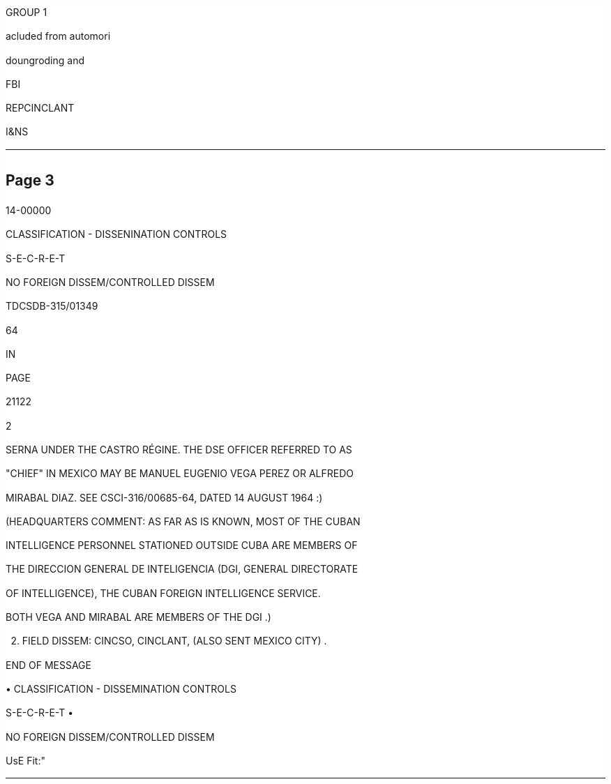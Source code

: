 GROUP 1

acluded from automori

doungroding and

FBI

REPCINCLANT

I&NS

---

## Page 3

14-00000

CLASSIFICATION - DISSENINATION CONTROLS

S-E-C-R-E-T

NO FOREIGN DISSEM/CONTROLLED DISSEM

TDCSDB-315/01349

64

IN

PAGE

21122

2

SERNA UNDER THE CASTRO RÉGINE. THE DSE OFFICER REFERRED TO AS

"CHIEF" IN MEXICO MAY BE MANUEL EUGENIO VEGA PEREZ OR ALFREDO

MIRABAL DIAZ. SEE CSCI-316/00685-64, DATED 14 AUGUST 1964 :)

(HEADQUARTERS COMMENT: AS FAR AS IS KNOWN, MOST OF THE CUBAN

INTELLIGENCE PERSONNEL STATIONED OUTSIDE CUBA ARE MEMBERS OF

THE DIRECCION GENERAL DE INTELIGENCIA (DGI, GENERAL DIRECTORATE

OF INTELLIGENCE), THE CUBAN FOREIGN INTELLIGENCE SERVICE.

BOTH VEGA AND MIRABAL ARE MEMBERS OF THE DGI .)

2. FIELD DISSEM: CINCSO, CINCLANT, (ALSO SENT MEXICO CITY) .

END OF MESSAGE

• CLASSIFICATION - DISSEMINATION CONTROLS

S-E-C-R-E-T •

NO FOREIGN DISSEM/CONTROLLED DISSEM

UsE Fit:"

---

